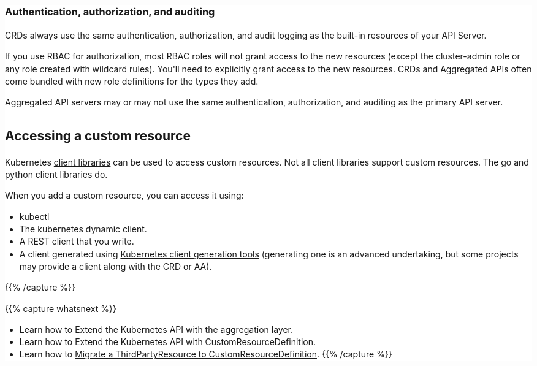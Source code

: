 ### Authentication, authorization, and auditing

CRDs always use the same authentication, authorization, and audit logging as the built-in resources of your API Server.

If you use RBAC for authorization, most RBAC roles will not grant access to the new resources (except the cluster-admin role or any role created with wildcard rules). You'll need to explicitly grant access to the new resources. CRDs and Aggregated APIs often come bundled with new role definitions for the types they add.

Aggregated API servers may or may not use the same authentication, authorization, and auditing as the primary API server.

## Accessing a custom resource

Kubernetes [client libraries](/docs/reference/client-libraries/) can be used to access custom resources. Not all client libraries support custom resources. The go and python client libraries do.

When you add a custom resource, you can access it using:

- kubectl
- The kubernetes dynamic client.
- A REST client that you write.
- A client generated using [Kubernetes client generation tools](https://github.com/kubernetes/code-generator) (generating one is an advanced undertaking, but some projects may provide a client along with the CRD or AA).

{{% /capture %}}

{{% capture whatsnext %}}
* Learn how to [Extend the Kubernetes API with the aggregation layer](/docs/concepts/api-extension/apiserver-aggregation/).
* Learn how to [Extend the Kubernetes API with CustomResourceDefinition](/docs/tasks/access-kubernetes-api/extend-api-custom-resource-definitions/).
* Learn how to [Migrate a ThirdPartyResource to CustomResourceDefinition](/docs/tasks/access-kubernetes-api/migrate-third-party-resource/).
{{% /capture %}}


